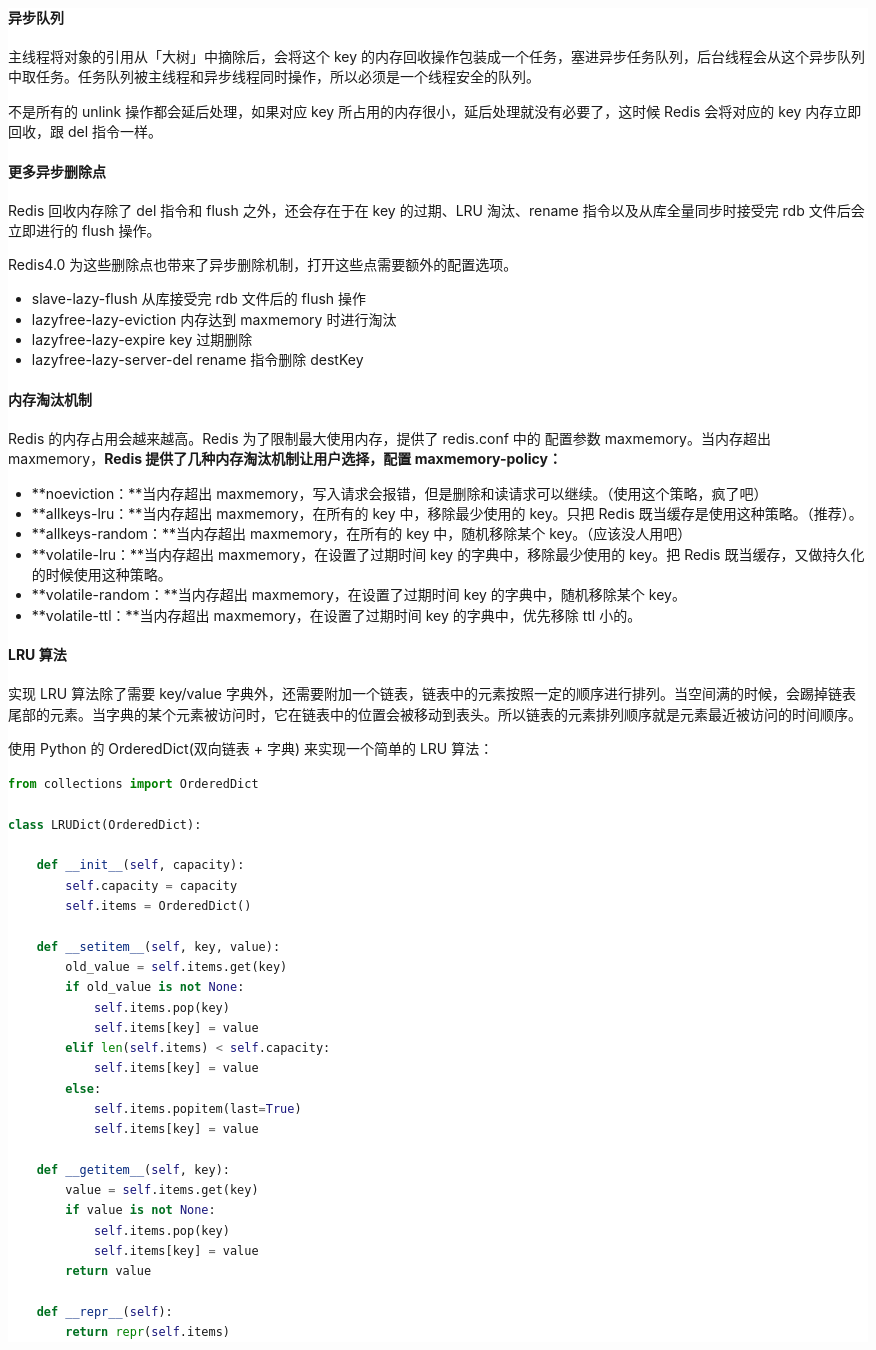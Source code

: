 #### 异步队列

主线程将对象的引用从「大树」中摘除后，会将这个 key 的内存回收操作包装成一个任务，塞进异步任务队列，后台线程会从这个异步队列中取任务。任务队列被主线程和异步线程同时操作，所以必须是一个线程安全的队列。

不是所有的 unlink 操作都会延后处理，如果对应 key 所占用的内存很小，延后处理就没有必要了，这时候 Redis 会将对应的 key 内存立即回收，跟 del 指令一样。

#### 更多异步删除点

Redis 回收内存除了 del 指令和 flush 之外，还会存在于在 key 的过期、LRU 淘汰、rename 指令以及从库全量同步时接受完 rdb 文件后会立即进行的 flush 操作。

Redis4.0 为这些删除点也带来了异步删除机制，打开这些点需要额外的配置选项。

- slave-lazy-flush 从库接受完 rdb 文件后的 flush 操作
- lazyfree-lazy-eviction 内存达到 maxmemory 时进行淘汰
- lazyfree-lazy-expire key 过期删除
- lazyfree-lazy-server-del rename 指令删除 destKey

#### 内存淘汰机制

Redis 的内存占用会越来越高。Redis 为了限制最大使用内存，提供了 redis.conf 中的
配置参数 maxmemory。当内存超出 maxmemory，**Redis 提供了几种内存淘汰机制让用户选择，配置 maxmemory-policy：**

- **noeviction：**当内存超出 maxmemory，写入请求会报错，但是删除和读请求可以继续。（使用这个策略，疯了吧）
- **allkeys-lru：**当内存超出 maxmemory，在所有的 key 中，移除最少使用的 key。只把 Redis 既当缓存是使用这种策略。（推荐）。
- **allkeys-random：**当内存超出 maxmemory，在所有的 key 中，随机移除某个 key。（应该没人用吧）
- **volatile-lru：**当内存超出 maxmemory，在设置了过期时间 key 的字典中，移除最少使用的 key。把 Redis 既当缓存，又做持久化的时候使用这种策略。
- **volatile-random：**当内存超出 maxmemory，在设置了过期时间 key 的字典中，随机移除某个 key。
- **volatile-ttl：**当内存超出 maxmemory，在设置了过期时间 key 的字典中，优先移除 ttl 小的。

#### LRU 算法

实现 LRU 算法除了需要 key/value 字典外，还需要附加一个链表，链表中的元素按照一定的顺序进行排列。当空间满的时候，会踢掉链表尾部的元素。当字典的某个元素被访问时，它在链表中的位置会被移动到表头。所以链表的元素排列顺序就是元素最近被访问的时间顺序。

使用 Python 的 OrderedDict(双向链表 + 字典) 来实现一个简单的 LRU 算法：

```python
from collections import OrderedDict

class LRUDict(OrderedDict):

    def __init__(self, capacity):
        self.capacity = capacity
        self.items = OrderedDict()

    def __setitem__(self, key, value):
        old_value = self.items.get(key)
        if old_value is not None:
            self.items.pop(key)
            self.items[key] = value
        elif len(self.items) < self.capacity:
            self.items[key] = value
        else:
            self.items.popitem(last=True)
            self.items[key] = value

    def __getitem__(self, key):
        value = self.items.get(key)
        if value is not None:
            self.items.pop(key)
            self.items[key] = value
        return value

    def __repr__(self):
        return repr(self.items)


```